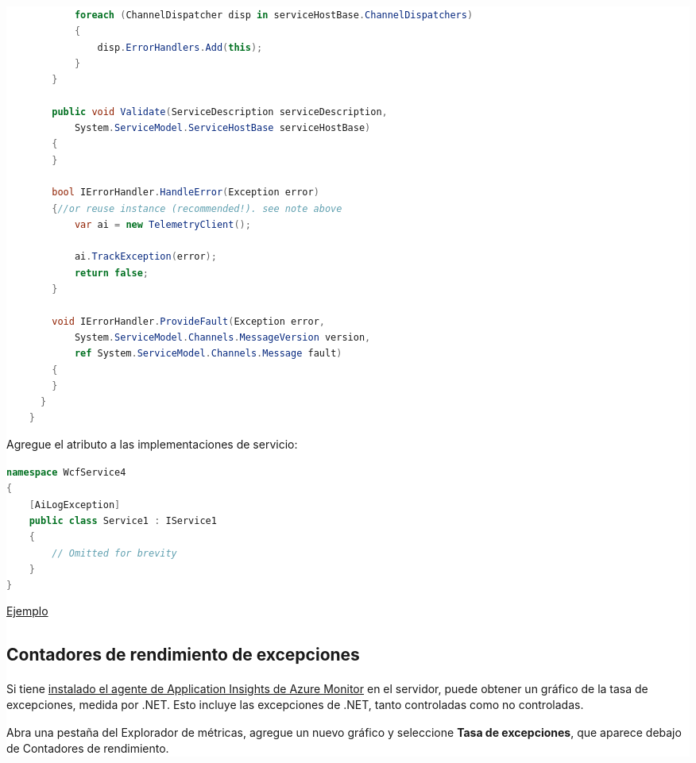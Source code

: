 ```csharp
            foreach (ChannelDispatcher disp in serviceHostBase.ChannelDispatchers)
            {
                disp.ErrorHandlers.Add(this);
            }
        }

        public void Validate(ServiceDescription serviceDescription,
            System.ServiceModel.ServiceHostBase serviceHostBase)
        {
        }

        bool IErrorHandler.HandleError(Exception error)
        {//or reuse instance (recommended!). see note above
            var ai = new TelemetryClient();

            ai.TrackException(error);
            return false;
        }

        void IErrorHandler.ProvideFault(Exception error,
            System.ServiceModel.Channels.MessageVersion version,
            ref System.ServiceModel.Channels.Message fault)
        {
        }
      }
    }
```

Agregue el atributo a las implementaciones de servicio:

```csharp
namespace WcfService4
{
    [AiLogException]
    public class Service1 : IService1
    {
        // Omitted for brevity
    }
}
```

[Ejemplo](https://github.com/AppInsightsSamples/WCFUnhandledExceptions)

## <a name="exception-performance-counters"></a>Contadores de rendimiento de excepciones

Si tiene [instalado el agente de Application Insights de Azure Monitor](./status-monitor-v2-overview.md) en el servidor, puede obtener un gráfico de la tasa de excepciones, medida por .NET. Esto incluye las excepciones de .NET, tanto controladas como no controladas.

Abra una pestaña del Explorador de métricas, agregue un nuevo gráfico y seleccione **Tasa de excepciones**, que aparece debajo de Contadores de rendimiento.
